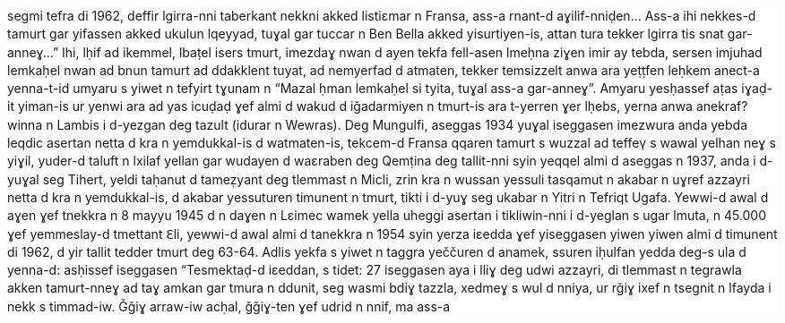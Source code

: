 segmi tefra di 1962, deffir lgirra-nni taberkant nekkni akked
listiεmar n Fransa,
ass-a rnant-d aɣilif-nniḍen…
Ass-a ihi nekkes-d tamurt gar yifassen akked ukulun
lqeyyad, tuɣal gar tuccar n
Ben Bella akked yisurtiyen-is,
attan tura tekker lgirra tis snat gar-anneɣ…”
Ihi, lḥif ad ikemmel, lbaṭel isers tmurt,
imezdaɣ nwan d ayen tekfa
fell-asen lmeḥna ziɣen imir ay tebda, sersen imjuhad
lemkaḥel nwan ad bnun
tamurt ad ddakklent tuyat, ad
nemyerfad d atmaten, tekker
temsizzelt anwa ara yeṭṭfen
leḥkem anect-a yenna-t-id
umyaru s yiwet n tefyirt tɣunam n “Mazal ḥman
lemkaḥel si tyita, tuɣal ass-a gar-anneɣ”.
Amyaru yesḥassef aṭas iɣaḍ-it
yiman-is ur yenwi ara ad yas icuḍaḍ ɣef almi d
wakud d iğadarmiyen n tmurt-is ara t-yerren ɣer lḥebs, yerna
anwa anekraf? winna n
Lambis i d-yezgan deg tazult
(idurar n Wewras).
Deg Mungulfi, aseggas 1934 yuɣal iseggasen
imezwura anda yebda leqdic
asertan netta d kra n
yemdukkal-is d watmaten-is, tekcem-d Fransa qqaren
tamurt s wuzzal ad teffeγ s
wawal yelhan neɣ s yiɣil,
yuder-d taluft n lxilaf yellan
gar wudayen d waεraben deg
Qemṭina deg tallit-nni syin
yeqqel almi d aseggas n 1937,
anda i d-yuɣal seg Tihert,
yeldi taḥanut d tameẓyant deg
tlemmast n Micli, zrin kra n
wussan yessuli tasqamut n
akabar n uɣref azzayri
netta d kra n yemdukkal-is, d
akabar yessuturen timunent n
tmurt, tikti i d-yuɣ seg ukabar
n Yitri n Tefriqt Ugafa.
Yewwi-d awal d aɣen ɣef
tnekkra n 8 mayyu 1945 d n daɣen n Lεimec
wamek yella uheggi asertan i
tikliwin-nni i d-yeglan s ugar lmuta, n 45.000 ɣef yemmeslay-d tmettant Ԑli,
yewwi-d awal almi d tanekkra
n 1954 syin yerza iεedda ɣef
yiseggasen yiwen yiwen almi
d timunent di 1962, d yir tallit
tedder tmurt deg 63-64.
Adlis yekfa s yiwet n taggra
yeččuren d anamek, ssuren
iḥulfan yedda deg-s ula d yenna-d: asḥissef iseggasen “Tesmektaḍ-d
iεeddan, s tidet: 27 iseggasen
aya i lliɣ deg udwi azzayri, di
tlemmast n tegrawla akken
tamurt-nneɣ ad taɣ amkan gar
tmura n ddunit, seg wasmi
bdiɣ tazzla, xedmeɣ s wul d
nniya, ur rǧiɣ ixef n tsegnit n
lfayda i nekk s timmad-iw.
Ǧǧiɣ arraw-iw acḥal, ǧǧiɣ-ten
ɣef udrid n nnif, ma ass-a